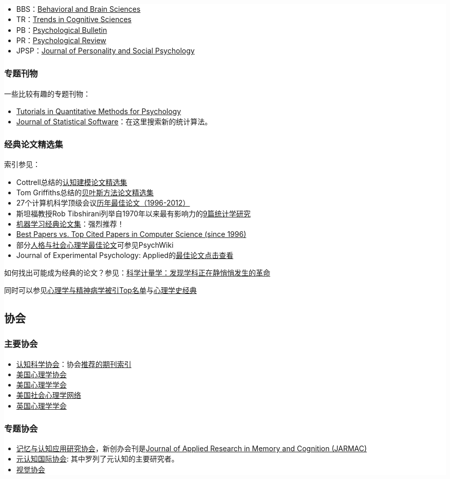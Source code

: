 * BBS：[Behavioral and Brain Sciences](http://journals.cambridge.org/action/displayJournal?jid=bbs)
 * TR：[Trends in Cognitive Sciences ](http://www.cell.com/trends/cognitive-sciences/)
 * PB：[Psychological Bulletin](http://www.apa.org/pubs/journals/bul/index.aspx)
 * PR：[Psychological Review](http://www.apa.org/journals/rev/)
 * JPSP：[Journal of Personality and Social Psychology](http://www.apa.org/journals/psp/)
 
### 专题刊物  
 
 一些比较有趣的专题刊物：
 
 * [Tutorials in Quantitative Methods for Psychology](http://www.tqmp.org/index.html)
 * [Journal of Statistical Software](http://www.jstatsoft.org/search)：在这里搜索新的统计算法。
 
### 经典论文精选集  
 
 索引参见：
 
 
 * Cottrell总结的[认知建模论文精选集](http://t.cn/zYQeXcs) 
* Tom Griffiths总结的[贝叶斯方法论文精选集](http://t.cn/a3Vw1a)
* 27个计算机科学顶级会议[历年最佳论文（1996-2012）](http://jeffhuang.com/best_paper_awards.html#)
* 斯坦福教授Rob Tibshirani列举自1970年以来最有影响力的[9篇统计学研究](http://normaldeviate.wordpress.com/2012/12/21/guest-post-rob-tibshirani/)
* [机器学习经典论文集](http://www.mlsurveys.com/)：强烈推荐！
* [Best Papers vs. Top Cited Papers in Computer Science (since 1996)](http://arnetminer.org/conferencebestpapers%3Bjsessionid=E0A30E1D0F6EBD1F713AB5C29B79D8F7.tt#anchor_ICML)
* 部分[人格与社会心理学最佳论文](http://www.psychwiki.com/wiki/Best_Paper_or_Book)可参见PsychWiki
* Journal of Experimental Psychology: Applied的[最佳论文点击查看](http://www.apa.org/pubs/journals/xap/awards.aspx)

如何找出可能成为经典的论文？参见：[科学计量学：发现学科正在静悄悄发生的革命](http://www.douban.com/note/254981732/)

同时可以参见[心理学与精神病学被引Top名单](http://highlycited.com/categories/psychology_psychiatry/)与[心理学史经典](http://psy.ed.asu.edu/~classics/topic.htm)

## 协会

### 主要协会


* [认知科学协会](http://www.cognitivesciencesociety.org/)：协会[推荐的期刊索引](http://cognitivesciencesociety.org/resource_related_journals.html)
* [美国心理学协会](http：//www.apa.org)
* [美国心理学学会](http://www.psychologicalscience.org/)
* [美国社会心理学网络](http://www.socialpsychology.org/)
* [英国心理学学会](http://www.bps.org.uk/)

###  专题协会


* [记忆与认知应用研究协会](http://www.sarmac.org/)，新创办会刊是[Journal of Applied Research in Memory and Cognition (JARMAC) ](http://www.elsevier.com/wps/find/journaldescription.cws_home/726151/description#description)  
* [元认知国际协会](http://www.personal.kent.edu/~jdunlosk/metacog/aboutiam.html): 其中罗列了元认知的主要研究者。
* [视觉协会](http://www.visionscience.com/)
